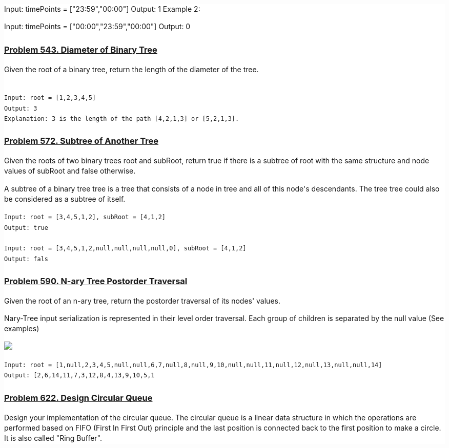 Input: timePoints = ["23:59","00:00"]
Output: 1
Example 2:

Input: timePoints = ["00:00","23:59","00:00"]
Output: 0

### [Problem 543. Diameter of Binary Tree](https://leetcode.com/problems/diameter-of-binary-tree/)

Given the root of a binary tree, return the length of the diameter of the tree.

```

Input: root = [1,2,3,4,5]
Output: 3
Explanation: 3 is the length of the path [4,2,1,3] or [5,2,1,3].
```

### [Problem 572. Subtree of Another Tree](https://leetcode.com/problems/subtree-of-another-tree/)

Given the roots of two binary trees root and subRoot, return true if there is a subtree of root with the same structure and node values of subRoot and false otherwise.

A subtree of a binary tree tree is a tree that consists of a node in tree and all of this node's descendants. The tree tree could also be considered as a subtree of itself.

```
Input: root = [3,4,5,1,2], subRoot = [4,1,2]
Output: true

Input: root = [3,4,5,1,2,null,null,null,null,0], subRoot = [4,1,2]
Output: fals
```

### [Problem 590. N-ary Tree Postorder Traversal](https://leetcode.com/problems/n-ary-tree-postorder-traversal/)

Given the root of an n-ary tree, return the postorder traversal of its nodes' values.

Nary-Tree input serialization is represented in their level order traversal. Each group of children is separated by the null value (See examples)

![](https://assets.leetcode.com/uploads/2019/11/08/sample_4_964.png)

```
Input: root = [1,null,2,3,4,5,null,null,6,7,null,8,null,9,10,null,null,11,null,12,null,13,null,null,14]
Output: [2,6,14,11,7,3,12,8,4,13,9,10,5,1
```

### [Problem 622. Design Circular Queue](https://leetcode.com/problems/design-circular-queue/)

Design your implementation of the circular queue. The circular queue is a linear data structure in which the operations are performed based on FIFO (First In First Out) principle and the last position is connected back to the first position to make a circle. It is also called "Ring Buffer".
